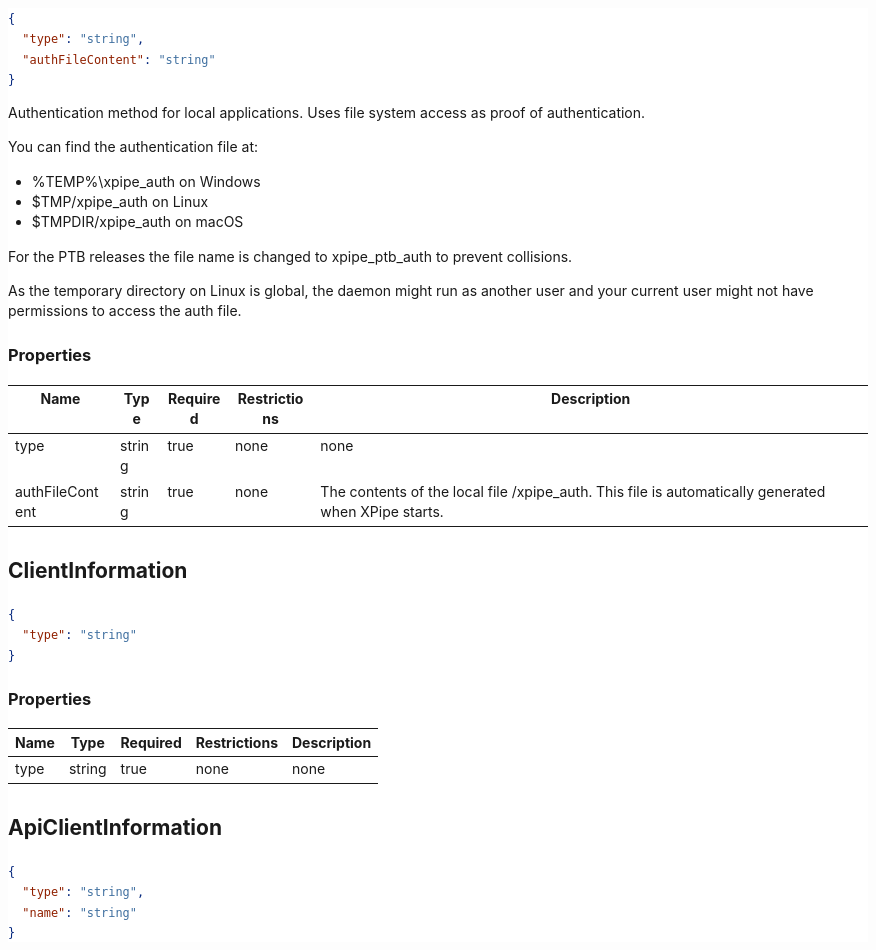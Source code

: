 ```json
{
  "type": "string",
  "authFileContent": "string"
}

```

Authentication method for local applications. Uses file system access as proof of authentication.

You can find the authentication file at:
- %TEMP%\xpipe_auth on Windows
- $TMP/xpipe_auth on Linux
- $TMPDIR/xpipe_auth on macOS

For the PTB releases the file name is changed to xpipe_ptb_auth to prevent collisions.

As the temporary directory on Linux is global, the daemon might run as another user and your current user might not have permissions to access the auth file.

<h3>Properties</h3>

|Name|Type|Required|Restrictions|Description|
|---|---|---|---|---|
|type|string|true|none|none|
|authFileContent|string|true|none|The contents of the local file <temp dir>/xpipe_auth. This file is automatically generated when XPipe starts.|

<h2 id="tocS_ClientInformation">ClientInformation</h2>

<a id="schemaclientinformation"></a>
<a id="schema_ClientInformation"></a>
<a id="tocSclientinformation"></a>
<a id="tocsclientinformation"></a>

```json
{
  "type": "string"
}

```

<h3>Properties</h3>

|Name|Type|Required|Restrictions|Description|
|---|---|---|---|---|
|type|string|true|none|none|

<h2 id="tocS_ApiClientInformation">ApiClientInformation</h2>

<a id="schemaapiclientinformation"></a>
<a id="schema_ApiClientInformation"></a>
<a id="tocSapiclientinformation"></a>
<a id="tocsapiclientinformation"></a>

```json
{
  "type": "string",
  "name": "string"
}

```
